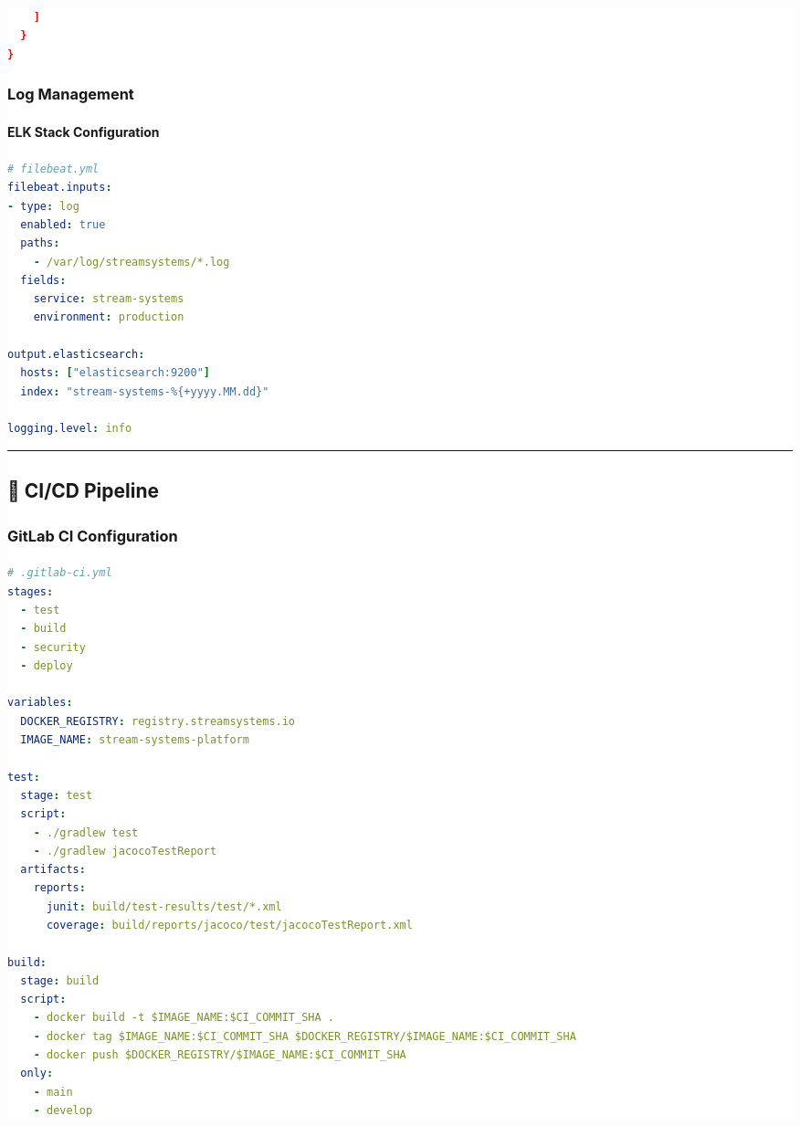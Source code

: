 ```json
    ]
  }
}
```

### Log Management

#### ELK Stack Configuration
```yaml
# filebeat.yml
filebeat.inputs:
- type: log
  enabled: true
  paths:
    - /var/log/streamsystems/*.log
  fields:
    service: stream-systems
    environment: production

output.elasticsearch:
  hosts: ["elasticsearch:9200"]
  index: "stream-systems-%{+yyyy.MM.dd}"

logging.level: info
```

---

## 🔄 CI/CD Pipeline

### GitLab CI Configuration

```yaml
# .gitlab-ci.yml
stages:
  - test
  - build
  - security
  - deploy

variables:
  DOCKER_REGISTRY: registry.streamsystems.io
  IMAGE_NAME: stream-systems-platform

test:
  stage: test
  script:
    - ./gradlew test
    - ./gradlew jacocoTestReport
  artifacts:
    reports:
      junit: build/test-results/test/*.xml
      coverage: build/reports/jacoco/test/jacocoTestReport.xml

build:
  stage: build
  script:
    - docker build -t $IMAGE_NAME:$CI_COMMIT_SHA .
    - docker tag $IMAGE_NAME:$CI_COMMIT_SHA $DOCKER_REGISTRY/$IMAGE_NAME:$CI_COMMIT_SHA
    - docker push $DOCKER_REGISTRY/$IMAGE_NAME:$CI_COMMIT_SHA
  only:
    - main
    - develop
```